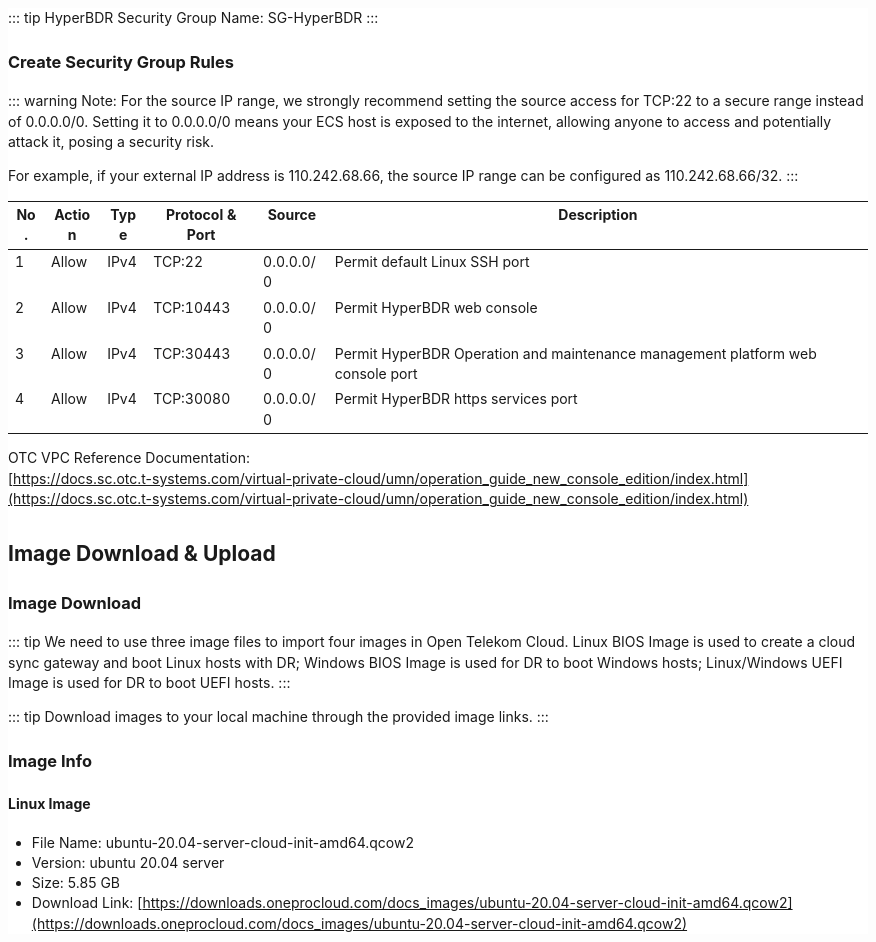 ::: tip
HyperBDR Security Group Name: SG-HyperBDR
:::

### Create Security Group Rules

::: warning
Note: For the source IP range, we strongly recommend setting the source access for TCP:22 to a secure range instead of 0.0.0.0/0. Setting it to 0.0.0.0/0 means your ECS host is exposed to the internet, allowing anyone to access and potentially attack it, posing a security risk.  

For example, if your external IP address is 110.242.68.66, the source IP range can be configured as 110.242.68.66/32.
:::

| No. | Action | Type | Protocol & Port | Source | Description |
| --- | --- | --- | --- | --- | --- |
| 1 | Allow | IPv4 | TCP:22 | 0.0.0.0/0 | Permit default Linux SSH port |
| 2 | Allow | IPv4 | TCP:10443 | 0.0.0.0/0 | Permit HyperBDR web console |
| 3 | Allow | IPv4 | TCP:30443 | 0.0.0.0/0 | Permit HyperBDR Operation and maintenance management platform web console port |
| 4 | Allow | IPv4 | TCP:30080 | 0.0.0.0/0 | Permit HyperBDR https services port |

OTC VPC Reference Documentation:  
[https://docs.sc.otc.t-systems.com/virtual-private-cloud/umn/operation_guide_new_console_edition/index.html](https://docs.sc.otc.t-systems.com/virtual-private-cloud/umn/operation_guide_new_console_edition/index.html)

## Image Download & Upload

### Image Download

::: tip
We need to use three image files to import four images in Open Telekom Cloud.
Linux BIOS Image is used to create a cloud sync gateway and boot Linux hosts with DR; Windows BIOS Image is used for DR to boot Windows hosts; Linux/Windows UEFI Image is used for DR to boot UEFI hosts.
:::

::: tip
Download images to your local machine through the provided image links. 
:::

### Image Info

#### Linux Image

* File Name: ubuntu-20.04-server-cloud-init-amd64.qcow2
* Version: ubuntu 20.04 server
* Size: 5.85 GB
* Download Link: [https://downloads.oneprocloud.com/docs_images/ubuntu-20.04-server-cloud-init-amd64.qcow2](https://downloads.oneprocloud.com/docs_images/ubuntu-20.04-server-cloud-init-amd64.qcow2)  
